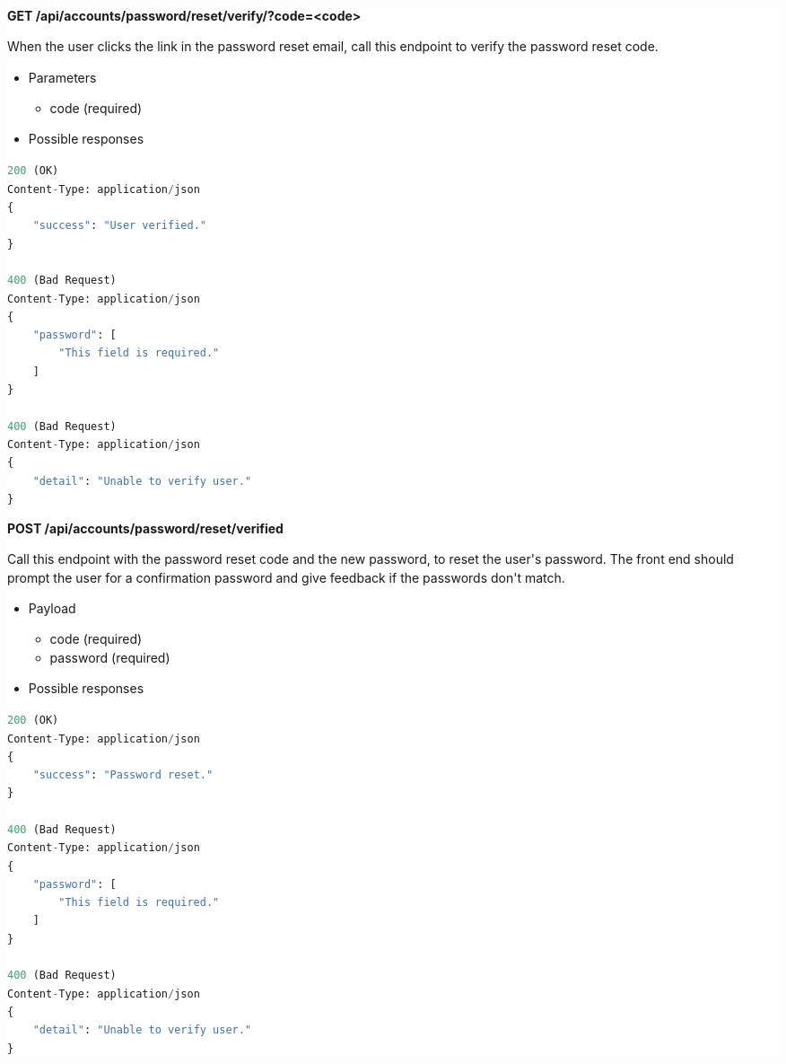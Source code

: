 
**GET /api/accounts/password/reset/verify/?code=\<code\>**

When the user clicks the link in the password reset email, call this endpoint to verify the password reset code.

- Parameters

    - code (required)

- Possible responses

```python
200 (OK)
Content-Type: application/json
{
	"success": "User verified."
}

400 (Bad Request)
Content-Type: application/json
{
	"password": [
		"This field is required."
	] 
}

400 (Bad Request)
Content-Type: application/json
{
	"detail": "Unable to verify user."
}
```

**POST /api/accounts/password/reset/verified**

Call this endpoint with the password reset code and the new password, to reset the user's password.  The front end should prompt the user for a confirmation password and give feedback if the passwords don't match.

- Payload

    - code (required)
    - password (required)

- Possible responses

```python
200 (OK)
Content-Type: application/json
{
	"success": "Password reset."
}

400 (Bad Request)
Content-Type: application/json
{
	"password": [
		"This field is required."
	] 
}

400 (Bad Request)
Content-Type: application/json
{
	"detail": "Unable to verify user."
}
```
